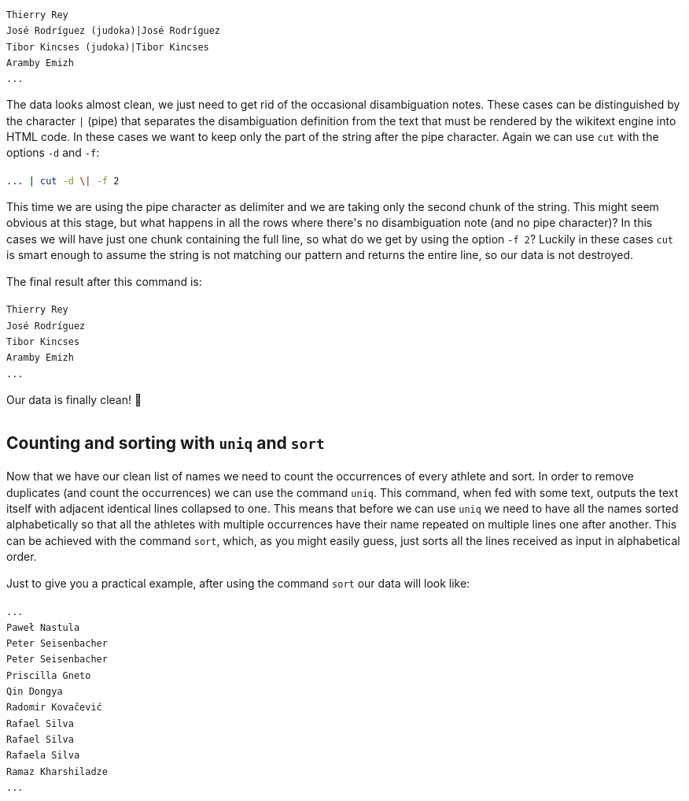 ```
Thierry Rey
José Rodríguez (judoka)|José Rodríguez
Tibor Kincses (judoka)|Tibor Kincses
Aramby Emizh
...
```

The data looks almost clean, we just need to get rid of the occasional disambiguation notes. These cases can be distinguished by the character `|` (pipe) that separates the disambiguation definition from the text that must be rendered by the wikitext engine into HTML code. In these cases we want to keep only the part of the string after the pipe character. Again we can use `cut` with the options `-d` and `-f`:

```bash
... | cut -d \| -f 2
```

This time we are using the pipe character as delimiter and we are taking only the second chunk of the string.
This might seem obvious at this stage, but what happens in all the rows where there's no disambiguation note (and no pipe character)? In this cases we will have just one chunk containing the full line, so what do we get by using the option `-f 2`?
Luckily in these cases `cut` is smart enough to assume the string is not matching our pattern and returns the entire line, so our data is not destroyed.

The final result after this command is:

```
Thierry Rey
José Rodríguez
Tibor Kincses
Aramby Emizh
...
```

Our data is finally clean! 🎉

## Counting and sorting with `uniq` and `sort`

Now that we have our clean list of names we need to count the occurrences of every athlete and sort.
In order to remove duplicates (and count the occurrences) we can use the command `uniq`. This command, when fed with some text, outputs the text itself with adjacent identical lines collapsed to one.
This means that before we can use `uniq` we need to have all the names sorted alphabetically so that all the athletes with multiple occurrences have their name repeated on multiple lines one after another.
This can be achieved with the command `sort`, which, as you might easily guess, just sorts all the lines received as input in alphabetical order.

Just to give you a practical example, after using the command `sort` our data will look like:

```
...
Paweł Nastula
Peter Seisenbacher
Peter Seisenbacher
Priscilla Gneto
Qin Dongya
Radomir Kovačević
Rafael Silva
Rafael Silva
Rafaela Silva
Ramaz Kharshiladze
...
```
